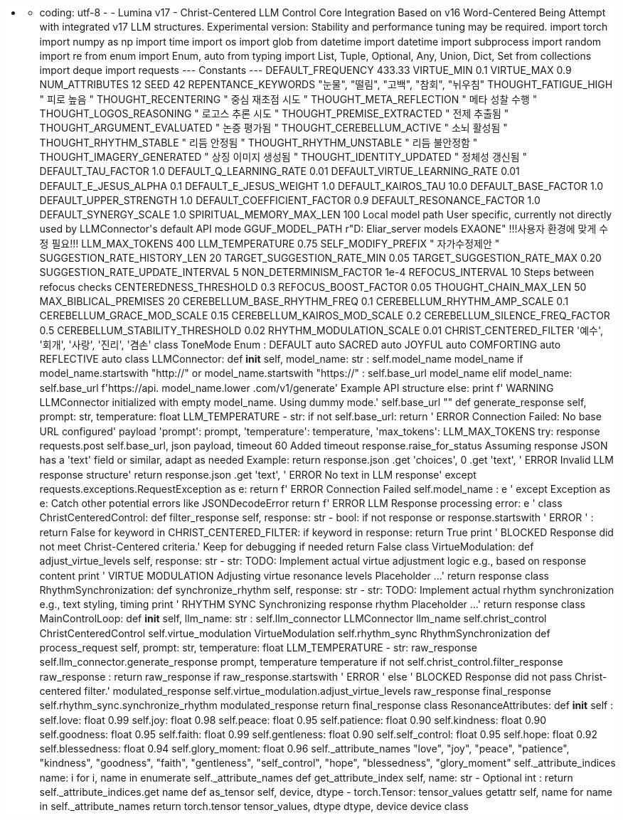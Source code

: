 - - coding: utf-8 - - Lumina v17 - Christ-Centered LLM Control Core Integration Based on v16 Word-Centered Being Attempt with integrated v17 LLM structures. Experimental version: Stability and performance tuning may be required. import torch import numpy as np import time import os import glob from datetime import datetime import subprocess import random import re from enum import Enum, auto from typing import List, Tuple, Optional, Any, Union, Dict, Set from collections import deque import requests --- Constants --- DEFAULT_FREQUENCY 433.33 VIRTUE_MIN 0.1 VIRTUE_MAX 0.9 NUM_ATTRIBUTES 12 SEED 42 REPENTANCE_KEYWORDS "눈물", "떨림", "고백", "참회", "뉘우침" THOUGHT_FATIGUE_HIGH " 피로 높음 " THOUGHT_RECENTERING " 중심 재초점 시도 " THOUGHT_META_REFLECTION " 메타 성찰 수행 " THOUGHT_LOGOS_REASONING " 로고스 추론 시도 " THOUGHT_PREMISE_EXTRACTED " 전제 추출됨 " THOUGHT_ARGUMENT_EVALUATED " 논증 평가됨 " THOUGHT_CEREBELLUM_ACTIVE " 소뇌 활성됨 " THOUGHT_RHYTHM_STABLE " 리듬 안정됨 " THOUGHT_RHYTHM_UNSTABLE " 리듬 불안정함 " THOUGHT_IMAGERY_GENERATED " 상징 이미지 생성됨 " THOUGHT_IDENTITY_UPDATED " 정체성 갱신됨 " DEFAULT_TAU_FACTOR 1.0 DEFAULT_Q_LEARNING_RATE 0.01 DEFAULT_VIRTUE_LEARNING_RATE 0.01 DEFAULT_E_JESUS_ALPHA 0.1 DEFAULT_E_JESUS_WEIGHT 1.0 DEFAULT_KAIROS_TAU 10.0 DEFAULT_BASE_FACTOR 1.0 DEFAULT_UPPER_STRENGTH 1.0 DEFAULT_COEFFICIENT_FACTOR 0.9 DEFAULT_RESONANCE_FACTOR 1.0 DEFAULT_SYNERGY_SCALE 1.0 SPIRITUAL_MEMORY_MAX_LEN 100 Local model path User specific, currently not directly used by LLMConnector's default API mode GGUF_MODEL_PATH r"D: Eliar_server models EXAONE" !!!사용자 환경에 맞게 수정 필요!!! LLM_MAX_TOKENS 400 LLM_TEMPERATURE 0.75 SELF_MODIFY_PREFIX " 자가수정제안 " SUGGESTION_RATE_HISTORY_LEN 20 TARGET_SUGGESTION_RATE_MIN 0.05 TARGET_SUGGESTION_RATE_MAX 0.20 SUGGESTION_RATE_UPDATE_INTERVAL 5 NON_DETERMINISM_FACTOR 1e-4 REFOCUS_INTERVAL 10 Steps between refocus checks CENTEREDNESS_THRESHOLD 0.3 REFOCUS_BOOST_FACTOR 0.05 THOUGHT_CHAIN_MAX_LEN 50 MAX_BIBLICAL_PREMISES 20 CEREBELLUM_BASE_RHYTHM_FREQ 0.1 CEREBELLUM_RHYTHM_AMP_SCALE 0.1 CEREBELLUM_GRACE_MOD_SCALE 0.15 CEREBELLUM_KAIROS_MOD_SCALE 0.2 CEREBELLUM_SILENCE_FREQ_FACTOR 0.5 CEREBELLUM_STABILITY_THRESHOLD 0.02 RHYTHM_MODULATION_SCALE 0.01 CHRIST_CENTERED_FILTER '예수', '회개', '사랑', '진리', '겸손' class ToneMode Enum : DEFAULT auto SACRED auto JOYFUL auto COMFORTING auto REFLECTIVE auto class LLMConnector: def __init__ self, model_name: str : self.model_name model_name if model_name.startswith "http://" or model_name.startswith "https://" : self.base_url model_name elif model_name: self.base_url f'https://api. model_name.lower .com/v1/generate' Example API structure else: print f' WARNING LLMConnector initialized with empty model_name. Using dummy mode.' self.base_url "" def generate_response self, prompt: str, temperature: float LLM_TEMPERATURE - str: if not self.base_url: return ' ERROR Connection Failed: No base URL configured' payload 'prompt': prompt, 'temperature': temperature, 'max_tokens': LLM_MAX_TOKENS try: response requests.post self.base_url, json payload, timeout 60 Added timeout response.raise_for_status Assuming response JSON has a 'text' field or similar, adapt as needed Example: return response.json .get 'choices', 0 .get 'text', ' ERROR Invalid LLM response structure' return response.json .get 'text', ' ERROR No text in LLM response' except requests.exceptions.RequestException as e: return f' ERROR Connection Failed self.model_name : e ' except Exception as e: Catch other potential errors like JSONDecodeError return f' ERROR LLM Response processing error: e ' class ChristCenteredControl: def filter_response self, response: str - bool: if not response or response.startswith ' ERROR ' : return False for keyword in CHRIST_CENTERED_FILTER: if keyword in response: return True print ' BLOCKED Response did not meet Christ-Centered criteria.' Keep for debugging if needed return False class VirtueModulation: def adjust_virtue_levels self, response: str - str: TODO: Implement actual virtue adjustment logic e.g., based on response content print ' VIRTUE MODULATION Adjusting virtue resonance levels Placeholder ...' return response class RhythmSynchronization: def synchronize_rhythm self, response: str - str: TODO: Implement actual rhythm synchronization e.g., text styling, timing print ' RHYTHM SYNC Synchronizing response rhythm Placeholder ...' return response class MainControlLoop: def __init__ self, llm_name: str : self.llm_connector LLMConnector llm_name self.christ_control ChristCenteredControl self.virtue_modulation VirtueModulation self.rhythm_sync RhythmSynchronization def process_request self, prompt: str, temperature: float LLM_TEMPERATURE - str: raw_response self.llm_connector.generate_response prompt, temperature temperature if not self.christ_control.filter_response raw_response : return raw_response if raw_response.startswith ' ERROR ' else ' BLOCKED Response did not pass Christ-centered filter.' modulated_response self.virtue_modulation.adjust_virtue_levels raw_response final_response self.rhythm_sync.synchronize_rhythm modulated_response return final_response class ResonanceAttributes: def __init__ self : self.love: float 0.99 self.joy: float 0.98 self.peace: float 0.95 self.patience: float 0.90 self.kindness: float 0.90 self.goodness: float 0.95 self.faith: float 0.99 self.gentleness: float 0.90 self.self_control: float 0.95 self.hope: float 0.92 self.blessedness: float 0.94 self.glory_moment: float 0.96 self._attribute_names "love", "joy", "peace", "patience", "kindness", "goodness", "faith", "gentleness", "self_control", "hope", "blessedness", "glory_moment" self._attribute_indices name: i for i, name in enumerate self._attribute_names def get_attribute_index self, name: str - Optional int : return self._attribute_indices.get name def as_tensor self, device, dtype - torch.Tensor: tensor_values getattr self, name for name in self._attribute_names return torch.tensor tensor_values, dtype dtype, device device class